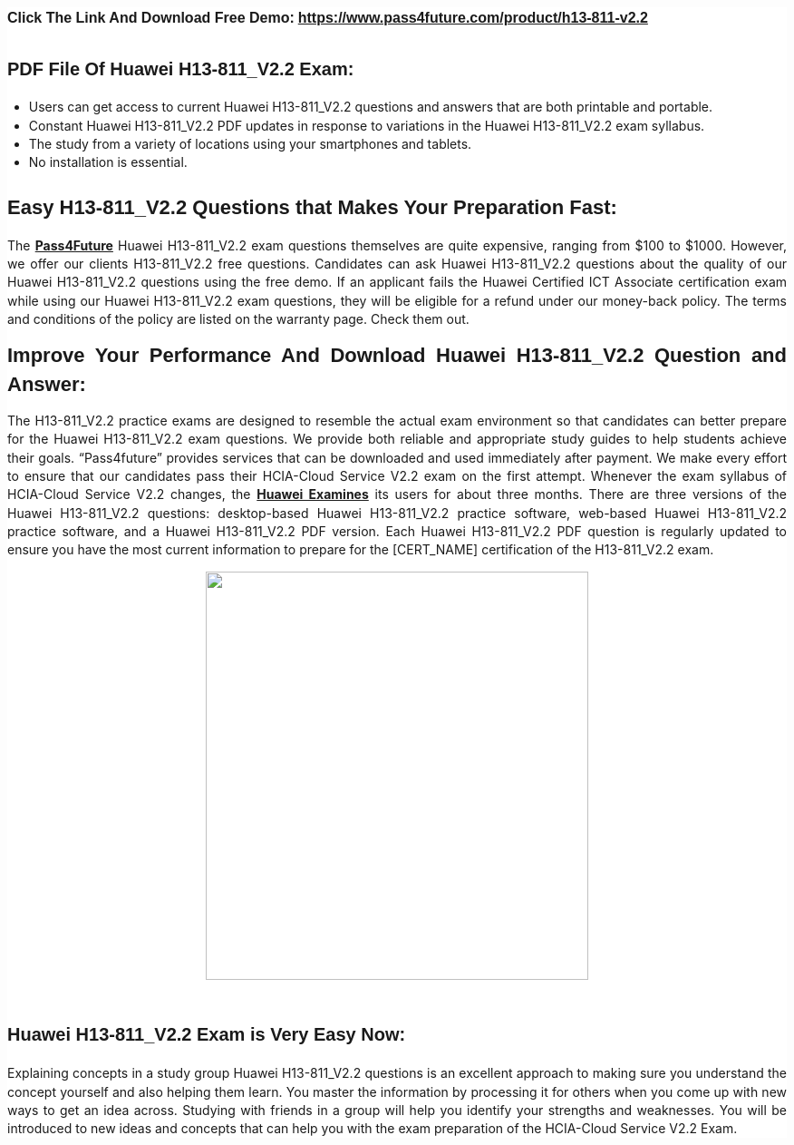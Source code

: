 <p style="text-align: justify;"><span style="font-family:Tahoma,Geneva,sans-serif;"><span style="font-size:16px;"><strong>Click The Link And Download Free Demo:</strong></span></span> <a href="https://www.pass4future.com/product/h13-811-v2.2" target="_blank"><span style="font-family:Tahoma,Geneva,sans-serif;"><span style="font-size:16px;"><strong>https://www.pass4future.com/product/h13-811-v2.2</strong></span></span></a></p>

<h2 style="text-align: justify;"><strong><span style="font-family:Tahoma,Geneva,sans-serif;"><span style="font-size:20px;">PDF File Of Huawei H13-811_V2.2 Exam:</span></span></strong></h2>

<ul>
	<li style="text-align: justify;">Users can get access to current Huawei H13-811_V2.2 questions and answers that are both printable and portable.</li>
	<li style="text-align: justify;">Constant Huawei H13-811_V2.2 PDF updates in response to variations in the Huawei H13-811_V2.2 exam syllabus.</li>
	<li style="text-align: justify;">The study from a variety of locations using your smartphones and tablets.</li>
	<li style="text-align: justify;">No installation is essential.</li>
</ul>

<h3 style="text-align: justify;"><span style="font-family:Tahoma,Geneva,sans-serif;"><strong><span style="font-size:22px;">Easy H13-811_V2.2 Questions that Makes Your Preparation Fast:</span></strong></span></h3>

<p style="text-align: justify;">The <strong><a href="https://www.pass4future.com/" target="_blank">Pass4Future</a></strong> Huawei H13-811_V2.2 exam questions themselves are quite expensive, ranging from $100 to $1000. However, we offer our clients H13-811_V2.2 free questions. Candidates can ask Huawei H13-811_V2.2 questions about the quality of our Huawei H13-811_V2.2 questions using the free demo. If an applicant fails the Huawei Certified ICT Associate certification exam while using our Huawei H13-811_V2.2 exam questions, they will be eligible for a refund under our money-back policy. The terms and conditions of the policy are listed on the warranty page. Check them out.</p>

<p style="text-align: justify;"><strong><span style="font-family:Tahoma,Geneva,sans-serif;"><span style="font-size:22px;">Improve Your Performance And Download Huawei H13-811_V2.2 Question and Answer:</span></span></strong></p>

<p style="text-align: justify;">The H13-811_V2.2 practice exams are designed to resemble the actual exam environment so that candidates can better prepare for the Huawei H13-811_V2.2 exam questions. We provide both reliable and appropriate study guides to help students achieve their goals. “Pass4future” provides services that can be downloaded and used immediately after payment. We make every effort to ensure that our candidates pass their HCIA-Cloud Service V2.2 exam on the first attempt. Whenever the exam syllabus of HCIA-Cloud Service V2.2 changes, the <strong><a href="https://www.pass4future.com/huawei" target="_blank">Huawei Examines</a></strong> its users for about three months. There are three versions of the Huawei H13-811_V2.2 questions: desktop-based Huawei H13-811_V2.2 practice software, web-based Huawei H13-811_V2.2 practice software, and a Huawei H13-811_V2.2 PDF version. Each Huawei H13-811_V2.2 PDF question is regularly updated to ensure you have the most current information to prepare for the [CERT_NAME] certification of the H13-811_V2.2 exam.</p>

<p style="text-align: center;"><a href="https://www.pass4future.com/product/h13-811-v2.2" target="_blank"><img alt="" src="https://www.thequestionanswers.com/wp-content/uploads/2022/02/imgpsh_fullsize_anim-3.webp" style="width: 70%; height: 450px;" /></a></p>

<h4 style="text-align: justify;"><br />
<strong><span style="font-family:Tahoma,Geneva,sans-serif;"><span style="font-size:20px;">Huawei H13-811_V2.2 Exam is Very Easy Now:</span></span></strong></h4>

<p style="text-align: justify;">Explaining concepts in a study group Huawei H13-811_V2.2 questions is an excellent approach to making sure you understand the concept yourself and also helping them learn. You master the information by processing it for others when you come up with new ways to get an idea across. Studying with friends in a group will help you identify your strengths and weaknesses. You will be introduced to new ideas and concepts that can help you with the exam preparation of the HCIA-Cloud Service V2.2 Exam.</p>
